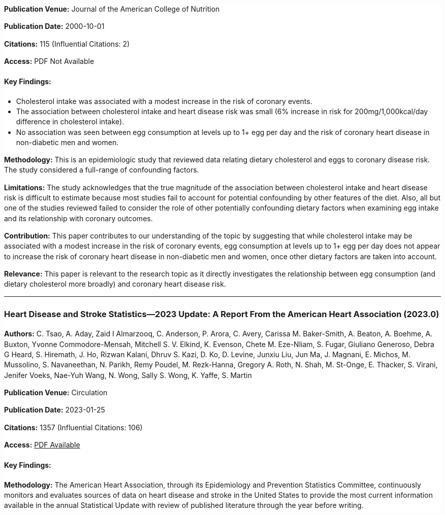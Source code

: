 **Publication Venue:** Journal of the American College of Nutrition

**Publication Date:** 2000-10-01

**Citations:** 115 (Influential Citations: 2)

**Access:** PDF Not Available
        
#### Key Findings:
- Cholesterol intake was associated with a modest increase in the risk of coronary events.
- The association between cholesterol intake and heart disease risk was small (6% increase in risk for 200mg/1,000kcal/day difference in cholesterol intake).
- No association was seen between egg consumption at levels up to 1+ egg per day and the risk of coronary heart disease in non-diabetic men and women.

**Methodology:** This is an epidemiologic study that reviewed data relating dietary cholesterol and eggs to coronary disease risk. The study considered a full-range of confounding factors.

**Limitations:** The study acknowledges that the true magnitude of the association between cholesterol intake and heart disease risk is difficult to estimate because most studies fail to account for potential confounding by other features of the diet. Also, all but one of the studies reviewed failed to consider the role of other potentially confounding dietary factors when examining egg intake and its relationship with coronary outcomes.

**Contribution:** This paper contributes to our understanding of the topic by suggesting that while cholesterol intake may be associated with a modest increase in the risk of coronary events, egg consumption at levels up to 1+ egg per day does not appear to increase the risk of coronary heart disease in non-diabetic men and women, once other dietary factors are taken into account.

**Relevance:** This paper is relevant to the research topic as it directly investigates the relationship between egg consumption (and dietary cholesterol more broadly) and coronary heart disease risk.

---

### Heart Disease and Stroke Statistics—2023 Update: A Report From the American Heart Association (2023.0)
        
**Authors:** C. Tsao, A. Aday, Zaid I Almarzooq, C. Anderson, P. Arora, C. Avery, Carissa M. Baker-Smith, A. Beaton, A. Boehme, A. Buxton, Yvonne Commodore-Mensah, Mitchell S. V. Elkind, K. Evenson, Chete M. Eze-Nliam, S. Fugar, Giuliano Generoso, Debra G Heard, S. Hiremath, J. Ho, Rizwan Kalani, Dhruv S. Kazi, D. Ko, D. Levine, Junxiu Liu, Jun Ma, J. Magnani, E. Michos, M. Mussolino, S. Navaneethan, N. Parikh, Remy Poudel, M. Rezk-Hanna, Gregory A. Roth, N. Shah, M. St-Onge, E. Thacker, S. Virani, Jenifer Voeks, Nae-Yuh Wang, N. Wong, Sally S. Wong, K. Yaffe, S. Martin

**Publication Venue:** Circulation

**Publication Date:** 2023-01-25

**Citations:** 1357 (Influential Citations: 106)

**Access:** [PDF Available](https://www.ahajournals.org/doi/pdf/10.1161/CIR.0000000000001123)
        
#### Key Findings:

**Methodology:** The American Heart Association, through its Epidemiology and Prevention Statistics Committee, continuously monitors and evaluates sources of data on heart disease and stroke in the United States to provide the most current information available in the annual Statistical Update with review of published literature through the year before writing.
